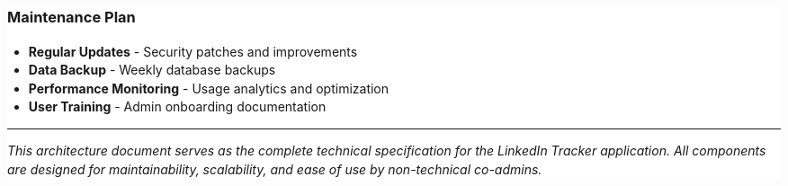 ### Maintenance Plan
- **Regular Updates** - Security patches and improvements
- **Data Backup** - Weekly database backups
- **Performance Monitoring** - Usage analytics and optimization
- **User Training** - Admin onboarding documentation

---

*This architecture document serves as the complete technical specification for the LinkedIn Tracker application. All components are designed for maintainability, scalability, and ease of use by non-technical co-admins.*